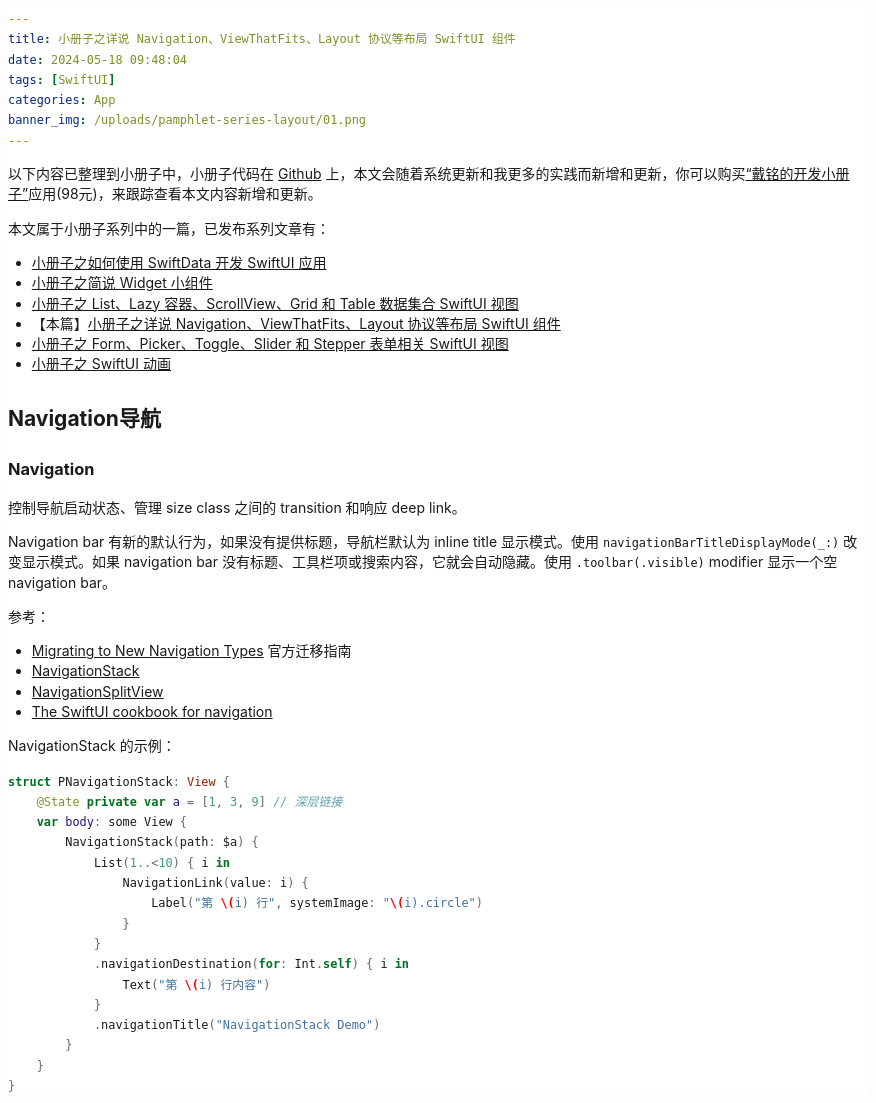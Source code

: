 ```yaml
---
title: 小册子之详说 Navigation、ViewThatFits、Layout 协议等布局 SwiftUI 组件
date: 2024-05-18 09:48:04
tags: [SwiftUI]
categories: App
banner_img: /uploads/pamphlet-series-layout/01.png
---
```


以下内容已整理到小册子中，小册子代码在 [Github](https://github.com/ming1016/SwiftPamphletApp) 上，本文会随着系统更新和我更多的实践而新增和更新，你可以购买[“戴铭的开发小册子”](https://apps.apple.com/cn/app/%E6%88%B4%E9%93%AD%E7%9A%84%E5%BC%80%E5%8F%91%E5%B0%8F%E5%86%8C%E5%AD%90/id1609702529?mt=12)应用(98元)，来跟踪查看本文内容新增和更新。

本文属于小册子系列中的一篇，已发布系列文章有：

- [小册子之如何使用 SwiftData 开发 SwiftUI 应用](https://starming.com/2024/05/18/pamphlet-series-swiftdata/)
- [小册子之简说 Widget 小组件](https://starming.com/2024/05/18/pamphlet-series-widget/)
- [小册子之 List、Lazy 容器、ScrollView、Grid 和 Table 数据集合 SwiftUI 视图](https://starming.com/2024/05/18/pamphlet-series-listdataview/)
- 【本篇】[小册子之详说 Navigation、ViewThatFits、Layout 协议等布局 SwiftUI 组件](https://starming.com/2024/05/18/pamphlet-series-layout/)
- [小册子之 Form、Picker、Toggle、Slider 和 Stepper 表单相关 SwiftUI 视图](https://starming.com/2024/05/18/pamphlet-series-form/)
- [小册子之 SwiftUI 动画](https://starming.com/2024/05/25/pamphlet-series-animation/)


## Navigation导航

### Navigation
控制导航启动状态、管理 size class 之间的 transition 和响应 deep link。

Navigation bar 有新的默认行为，如果没有提供标题，导航栏默认为 inline  title 显示模式。使用 `navigationBarTitleDisplayMode(_:)` 改变显示模式。如果 navigation bar  没有标题、工具栏项或搜索内容，它就会自动隐藏。使用 `.toolbar(.visible)` modifier 显示一个空 navigation bar。

参考：
- [Migrating to New Navigation Types](https://developer.apple.com/documentation/swiftui/migrating-to-new-navigation-types?changes=latest_minor) 官方迁移指南
- [NavigationStack](https://developer.apple.com/documentation/swiftui/navigationstack?changes=latest_minor)
- [NavigationSplitView](https://developer.apple.com/documentation/swiftui/navigationsplitview)
- [The SwiftUI cookbook for navigation](https://developer.apple.com/videos/play/wwdc2022/10054/)

NavigationStack 的示例：
```swift
struct PNavigationStack: View {
    @State private var a = [1, 3, 9] // 深层链接
    var body: some View {
        NavigationStack(path: $a) {
            List(1..<10) { i in
                NavigationLink(value: i) {
                    Label("第 \(i) 行", systemImage: "\(i).circle")
                }
            }
            .navigationDestination(for: Int.self) { i in
                Text("第 \(i) 行内容")
            }
            .navigationTitle("NavigationStack Demo")
        }
    }
}
```
